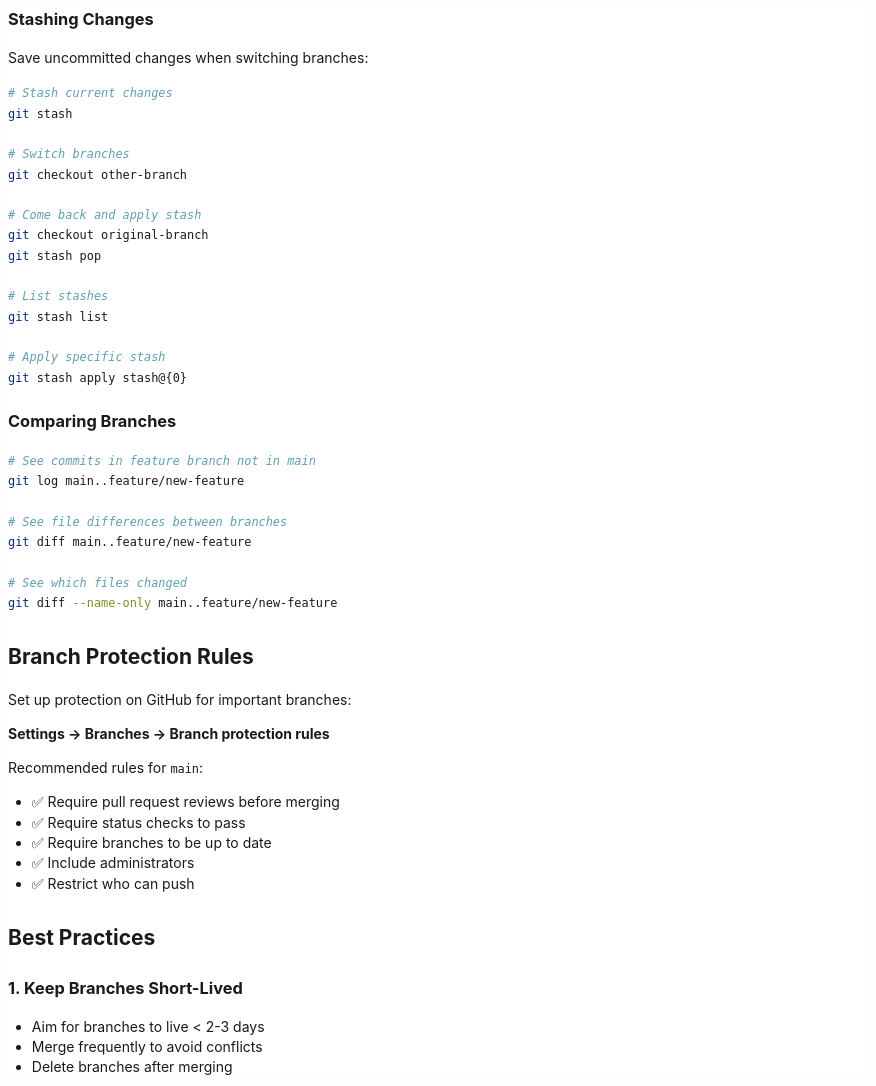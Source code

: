 ### Stashing Changes

Save uncommitted changes when switching branches:

```bash
# Stash current changes
git stash

# Switch branches
git checkout other-branch

# Come back and apply stash
git checkout original-branch
git stash pop

# List stashes
git stash list

# Apply specific stash
git stash apply stash@{0}
```

### Comparing Branches

```bash
# See commits in feature branch not in main
git log main..feature/new-feature

# See file differences between branches
git diff main..feature/new-feature

# See which files changed
git diff --name-only main..feature/new-feature
```

## Branch Protection Rules

Set up protection on GitHub for important branches:

**Settings → Branches → Branch protection rules**

Recommended rules for `main`:
- ✅ Require pull request reviews before merging
- ✅ Require status checks to pass
- ✅ Require branches to be up to date
- ✅ Include administrators
- ✅ Restrict who can push

## Best Practices

### 1. Keep Branches Short-Lived

- Aim for branches to live < 2-3 days
- Merge frequently to avoid conflicts
- Delete branches after merging
